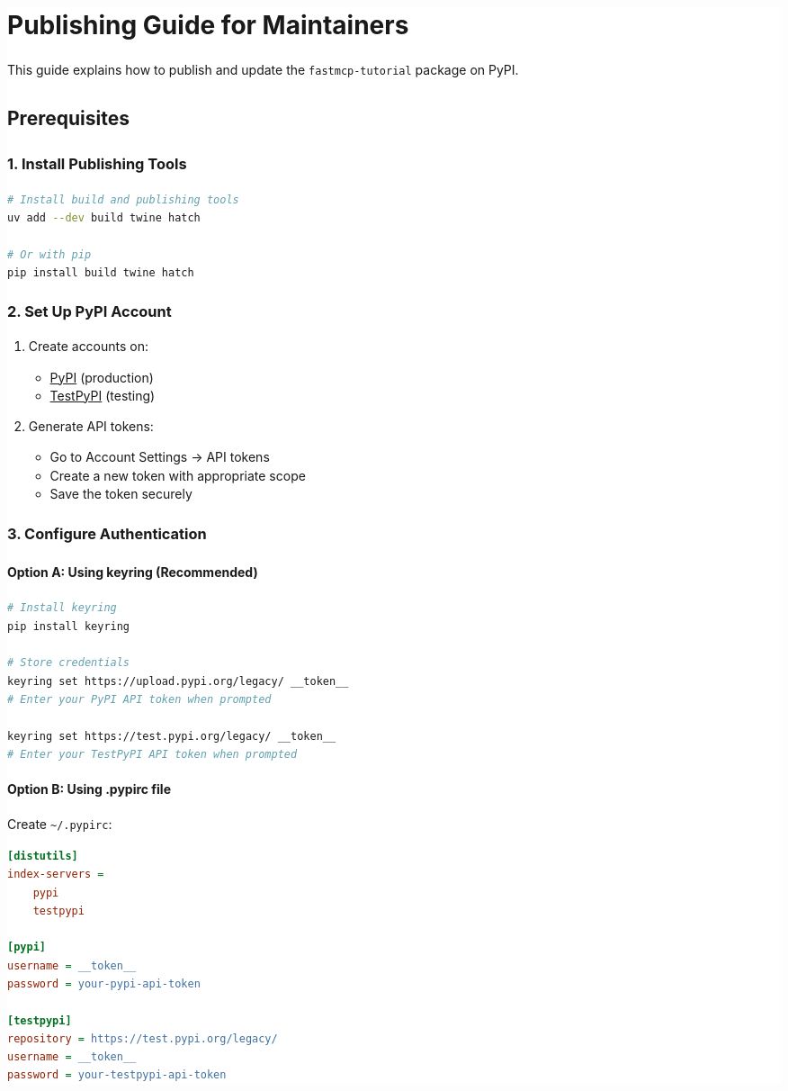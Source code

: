 # Publishing Guide for Maintainers

This guide explains how to publish and update the `fastmcp-tutorial` package on PyPI.

## Prerequisites

### 1. Install Publishing Tools

```bash
# Install build and publishing tools
uv add --dev build twine hatch

# Or with pip
pip install build twine hatch
```

### 2. Set Up PyPI Account

1. Create accounts on:
   - [PyPI](https://pypi.org/account/register/) (production)
   - [TestPyPI](https://test.pypi.org/account/register/) (testing)

2. Generate API tokens:
   - Go to Account Settings → API tokens
   - Create a new token with appropriate scope
   - Save the token securely

### 3. Configure Authentication

#### Option A: Using keyring (Recommended)
```bash
# Install keyring
pip install keyring

# Store credentials
keyring set https://upload.pypi.org/legacy/ __token__
# Enter your PyPI API token when prompted

keyring set https://test.pypi.org/legacy/ __token__
# Enter your TestPyPI API token when prompted
```

#### Option B: Using .pypirc file
Create `~/.pypirc`:
```ini
[distutils]
index-servers =
    pypi
    testpypi

[pypi]
username = __token__
password = your-pypi-api-token

[testpypi]
repository = https://test.pypi.org/legacy/
username = __token__
password = your-testpypi-api-token
```
